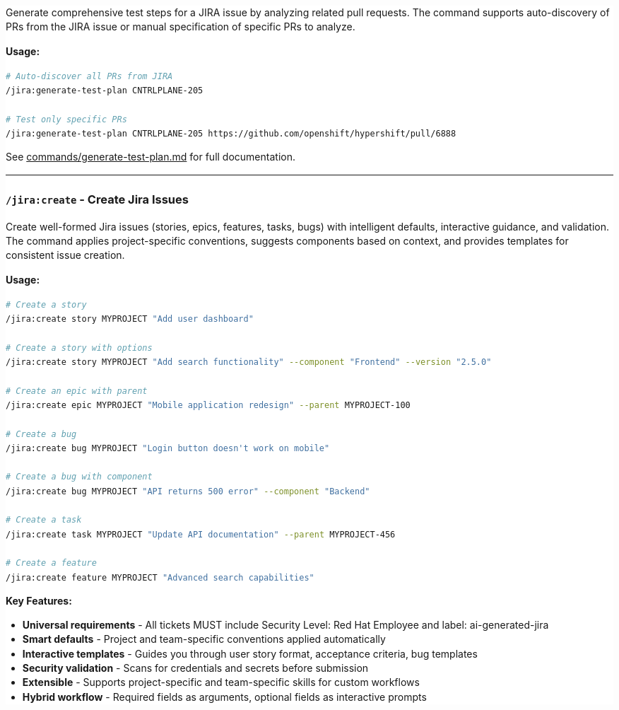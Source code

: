 Generate comprehensive test steps for a JIRA issue by analyzing related pull requests. The command supports auto-discovery of PRs from the JIRA issue or manual specification of specific PRs to analyze.

**Usage:**
```bash
# Auto-discover all PRs from JIRA
/jira:generate-test-plan CNTRLPLANE-205

# Test only specific PRs
/jira:generate-test-plan CNTRLPLANE-205 https://github.com/openshift/hypershift/pull/6888
```

See [commands/generate-test-plan.md](commands/generate-test-plan.md) for full documentation.

---

### `/jira:create` - Create Jira Issues

Create well-formed Jira issues (stories, epics, features, tasks, bugs) with intelligent defaults, interactive guidance, and validation. The command applies project-specific conventions, suggests components based on context, and provides templates for consistent issue creation.

**Usage:**
```bash
# Create a story
/jira:create story MYPROJECT "Add user dashboard"

# Create a story with options
/jira:create story MYPROJECT "Add search functionality" --component "Frontend" --version "2.5.0"

# Create an epic with parent
/jira:create epic MYPROJECT "Mobile application redesign" --parent MYPROJECT-100

# Create a bug
/jira:create bug MYPROJECT "Login button doesn't work on mobile"

# Create a bug with component
/jira:create bug MYPROJECT "API returns 500 error" --component "Backend"

# Create a task
/jira:create task MYPROJECT "Update API documentation" --parent MYPROJECT-456

# Create a feature
/jira:create feature MYPROJECT "Advanced search capabilities"
```

**Key Features:**
- **Universal requirements** - All tickets MUST include Security Level: Red Hat Employee and label: ai-generated-jira
- **Smart defaults** - Project and team-specific conventions applied automatically
- **Interactive templates** - Guides you through user story format, acceptance criteria, bug templates
- **Security validation** - Scans for credentials and secrets before submission
- **Extensible** - Supports project-specific and team-specific skills for custom workflows
- **Hybrid workflow** - Required fields as arguments, optional fields as interactive prompts
